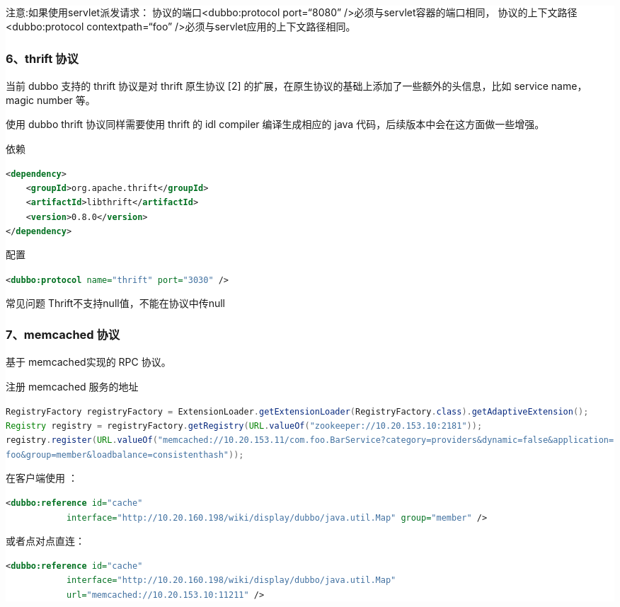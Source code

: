 
注意:如果使用servlet派发请求：
协议的端口<dubbo:protocol port=“8080” />必须与servlet容器的端口相同，
协议的上下文路径<dubbo:protocol contextpath=“foo” />必须与servlet应用的上下文路径相同。

### 6、thrift 协议

当前 dubbo 支持的 thrift 协议是对 thrift 原生协议 [2] 的扩展，在原生协议的基础上添加了一些额外的头信息，比如 service name，magic number 等。

使用 dubbo thrift 协议同样需要使用 thrift 的 idl compiler 编译生成相应的 java 代码，后续版本中会在这方面做一些增强。

依赖

```xml
<dependency>
    <groupId>org.apache.thrift</groupId>
    <artifactId>libthrift</artifactId>
    <version>0.8.0</version>
</dependency>

```


配置

```xml
<dubbo:protocol name="thrift" port="3030" />
```


常见问题
Thrift不支持null值，不能在协议中传null

### 7、memcached 协议

基于 memcached实现的 RPC 协议。

注册 memcached 服务的地址

```java
RegistryFactory registryFactory = ExtensionLoader.getExtensionLoader(RegistryFactory.class).getAdaptiveExtension();
Registry registry = registryFactory.getRegistry(URL.valueOf("zookeeper://10.20.153.10:2181"));
registry.register(URL.valueOf("memcached://10.20.153.11/com.foo.BarService?category=providers&dynamic=false&application=foo&group=member&loadbalance=consistenthash"));
```

在客户端使用 ：

```xml
<dubbo:reference id="cache" 
			interface="http://10.20.160.198/wiki/display/dubbo/java.util.Map" group="member" />
```


或者点对点直连：

```xml
<dubbo:reference id="cache" 
			interface="http://10.20.160.198/wiki/display/dubbo/java.util.Map" 
			url="memcached://10.20.153.10:11211" />
```
